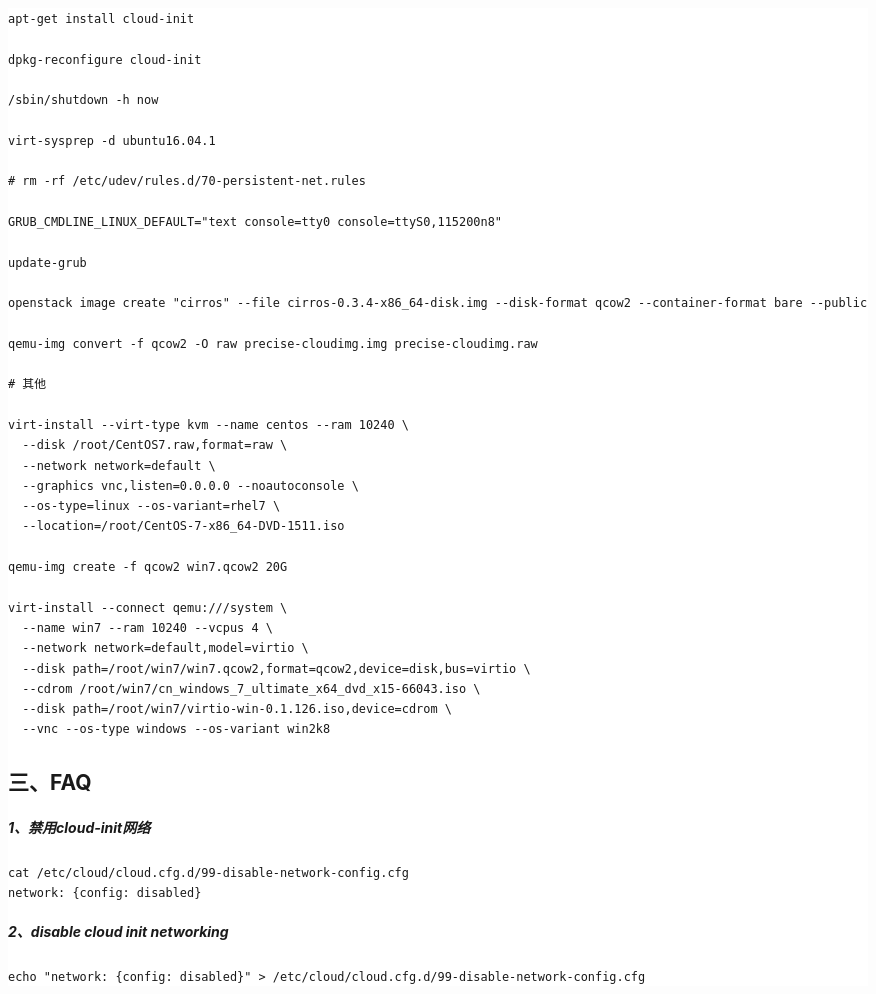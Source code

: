```
apt-get install cloud-init

dpkg-reconfigure cloud-init

/sbin/shutdown -h now

virt-sysprep -d ubuntu16.04.1

# rm -rf /etc/udev/rules.d/70-persistent-net.rules

GRUB_CMDLINE_LINUX_DEFAULT="text console=tty0 console=ttyS0,115200n8"

update-grub

openstack image create "cirros" --file cirros-0.3.4-x86_64-disk.img --disk-format qcow2 --container-format bare --public

qemu-img convert -f qcow2 -O raw precise-cloudimg.img precise-cloudimg.raw

# 其他

virt-install --virt-type kvm --name centos --ram 10240 \
  --disk /root/CentOS7.raw,format=raw \
  --network network=default \
  --graphics vnc,listen=0.0.0.0 --noautoconsole \
  --os-type=linux --os-variant=rhel7 \
  --location=/root/CentOS-7-x86_64-DVD-1511.iso

qemu-img create -f qcow2 win7.qcow2 20G

virt-install --connect qemu:///system \
  --name win7 --ram 10240 --vcpus 4 \
  --network network=default,model=virtio \
  --disk path=/root/win7/win7.qcow2,format=qcow2,device=disk,bus=virtio \
  --cdrom /root/win7/cn_windows_7_ultimate_x64_dvd_x15-66043.iso \
  --disk path=/root/win7/virtio-win-0.1.126.iso,device=cdrom \
  --vnc --os-type windows --os-variant win2k8
```

## 三、FAQ

##### 1、禁用cloud-init网络

```
cat /etc/cloud/cloud.cfg.d/99-disable-network-config.cfg 
network: {config: disabled}
```

##### 2、disable cloud init networking

```
echo "network: {config: disabled}" > /etc/cloud/cloud.cfg.d/99-disable-network-config.cfg 
```

